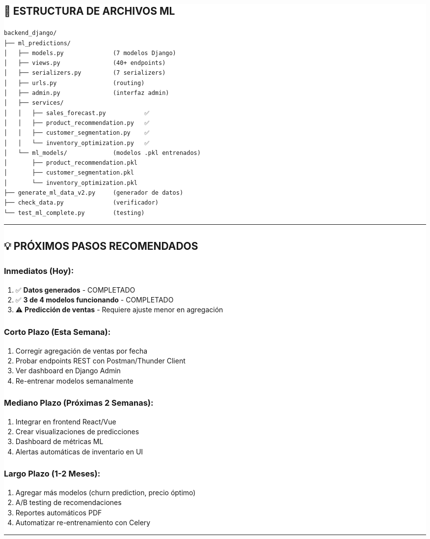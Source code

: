 ## 📁 ESTRUCTURA DE ARCHIVOS ML

```
backend_django/
├── ml_predictions/
│   ├── models.py              (7 modelos Django)
│   ├── views.py               (40+ endpoints)
│   ├── serializers.py         (7 serializers)
│   ├── urls.py                (routing)
│   ├── admin.py               (interfaz admin)
│   ├── services/
│   │   ├── sales_forecast.py           ✅
│   │   ├── product_recommendation.py   ✅
│   │   ├── customer_segmentation.py    ✅
│   │   └── inventory_optimization.py   ✅
│   └── ml_models/             (modelos .pkl entrenados)
│       ├── product_recommendation.pkl
│       ├── customer_segmentation.pkl
│       └── inventory_optimization.pkl
├── generate_ml_data_v2.py     (generador de datos)
├── check_data.py              (verificador)
└── test_ml_complete.py        (testing)
```

---

## 💡 PRÓXIMOS PASOS RECOMENDADOS

### Inmediatos (Hoy):
1. ✅ **Datos generados** - COMPLETADO
2. ✅ **3 de 4 modelos funcionando** - COMPLETADO
3. ⚠️ **Predicción de ventas** - Requiere ajuste menor en agregación

### Corto Plazo (Esta Semana):
1. Corregir agregación de ventas por fecha
2. Probar endpoints REST con Postman/Thunder Client
3. Ver dashboard en Django Admin
4. Re-entrenar modelos semanalmente

### Mediano Plazo (Próximas 2 Semanas):
1. Integrar en frontend React/Vue
2. Crear visualizaciones de predicciones
3. Dashboard de métricas ML
4. Alertas automáticas de inventario en UI

### Largo Plazo (1-2 Meses):
1. Agregar más modelos (churn prediction, precio óptimo)
2. A/B testing de recomendaciones
3. Reportes automáticos PDF
4. Automatizar re-entrenamiento con Celery

---